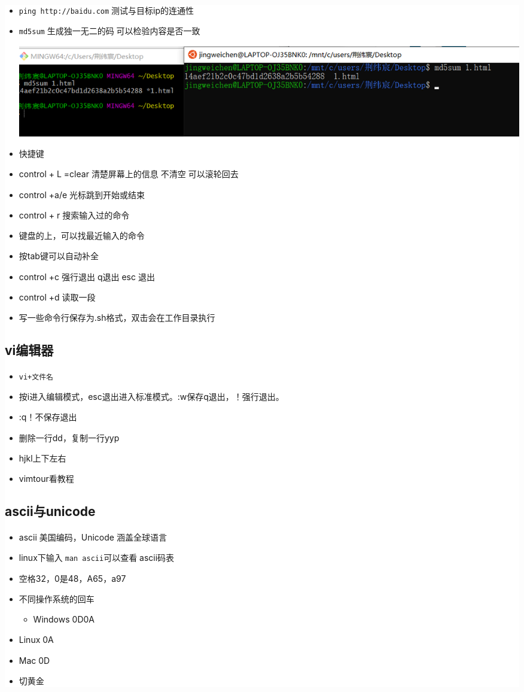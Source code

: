 * `ping http://baidu.com`  测试与目标ip的连通性

* `md5sum`     生成独一无二的码 可以检验内容是否一致

  ![image-20191116172501589](%E7%AC%AC%E4%B8%80%E5%91%A8.assets/image-20191116172501589.png)

*  快捷键
  * control + L =clear    清楚屏幕上的信息 不清空 可以滚轮回去
  * control +a/e 光标跳到开始或结束
  * control + r   搜索输入过的命令
  * 键盘的上，可以找最近输入的命令
  * 按tab键可以自动补全
  * control +c 强行退出  q退出 esc 退出
  * control +d 读取一段
  * 写一些命令行保存为.sh格式，双击会在工作目录执行

## vi编辑器

* `vi+文件名`

* 按i进入编辑模式，esc退出进入标准模式。:w保存q退出，！强行退出。

* :q！不保存退出

* 删除一行dd，复制一行yyp

* hjkl上下左右

* vimtour看教程

##  ascii与unicode

* ascii 美国编码，Unicode 涵盖全球语言

* linux下输入 `man ascii`可以查看 ascii码表

* 空格32，0是48，A65，a97

* 不同操作系统的回车

  * Windows 0D0A
  
* Linux 0A
  
* Mac 0D
  
* 切黄金
